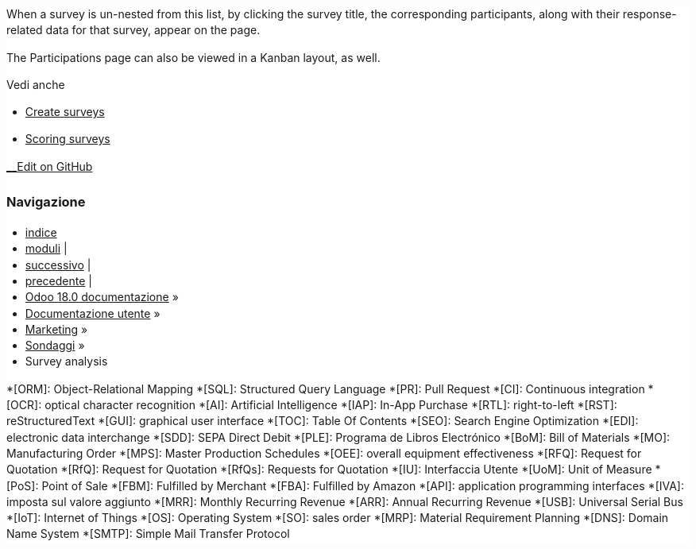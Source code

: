 When a survey is un-nested from this list, by clicking the survey title, the corresponding participants, along with their response-related data for that survey, appear on the page.

The Participations page can also be viewed in a Kanban layout, as well.

Vedi anche

  * [Create surveys](create.html)

  * [Scoring surveys](scoring.html)




[ __Edit on GitHub](https://github.com/odoo/documentation/edit/18.0/content/applications/marketing/surveys/analysis.rst)

### Navigazione

  * [indice](../../../genindex.html "Indice generale")
  * [moduli](../../../py-modindex.html "Indice del modulo Python") |
  * [successivo](../social_marketing.html "Marketing social") |
  * [precedente](live_session.html "Live Session surveys") |
  * [Odoo 18.0 documentazione](../../../index-2.html) »
  * [Documentazione utente](../../../applications.html) »
  * [Marketing](../../marketing.html) »
  * [Sondaggi](../surveys.html) »
  * Survey analysis


  *[ORM]: Object-Relational Mapping
  *[SQL]: Structured Query Language
  *[PR]: Pull Request
  *[CI]: Continuous integration
  *[OCR]: optical character recognition
  *[AI]: Artificial Intelligence
  *[IAP]: In-App Purchase
  *[RTL]: right-to-left
  *[RST]: reStructuredText
  *[GUI]: graphical user interface
  *[TOC]: Table Of Contents
  *[SEO]: Search Engine Optimization
  *[EDI]: electronic data interchange
  *[SDD]: SEPA Direct Debit
  *[PLE]: Programa de Libros Electrónico
  *[BoM]: Bill of Materials
  *[MO]: Manufacturing Order
  *[MPS]: Master Production Schedules
  *[OEE]: overall equipment effectiveness
  *[RFQ]: Request for Quotation
  *[RfQ]: Request for Quotation
  *[RfQs]: Requests for Quotation
  *[IU]: Interfaccia Utente
  *[UoM]: Unit of Measure
  *[PoS]: Point of Sale
  *[FBM]: Fulfilled by Merchant
  *[FBA]: Fulfilled by Amazon
  *[API]: application programming interfaces
  *[IVA]: imposta sul valore aggiunto
  *[MRR]: Monthly Recurring Revenue
  *[ARR]: Annual Recurring Revenue
  *[USB]: Universal Serial Bus
  *[IoT]: Internet of Things
  *[OS]: Operating System
  *[SO]: sales order
  *[MRP]: Material Requirement Planning
  *[DNS]: Domain Name System
  *[SMTP]: Simple Mail Transfer Protocol